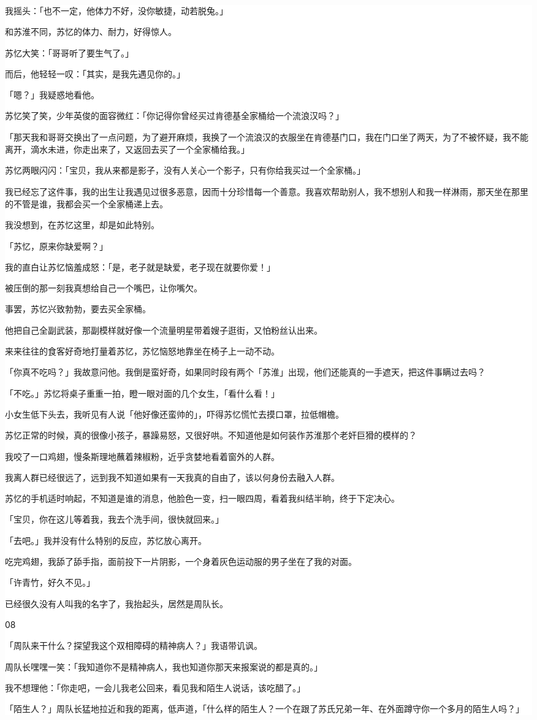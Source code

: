 我摇头：「也不一定，他体力不好，没你敏捷，动若脱兔。」

和苏淮不同，苏忆的体力、耐力，好得惊人。

苏忆大笑：「哥哥听了要生气了。」

而后，他轻轻一叹：「其实，是我先遇见你的。」

「嗯？」我疑惑地看他。

苏忆笑了笑，少年英俊的面容微红：「你记得你曾经买过肯德基全家桶给一个流浪汉吗？」

「那天我和哥哥交换出了一点问题，为了避开麻烦，我换了一个流浪汉的衣服坐在肯德基门口，我在门口坐了两天，为了不被怀疑，我不能离开，滴水未进，你走出来了，又返回去买了一个全家桶给我。」

苏忆两眼闪闪：「宝贝，我从来都是影子，没有人关心一个影子，只有你给我买过一个全家桶。」

我已经忘了这件事，我的出生让我遇见过很多恶意，因而十分珍惜每一个善意。我喜欢帮助别人，我不想别人和我一样淋雨，那天坐在那里的不管是谁，我都会买一个全家桶递上去。

我没想到，在苏忆这里，却是如此特别。

「苏忆，原来你缺爱啊？」

我的直白让苏忆恼羞成怒：「是，老子就是缺爱，老子现在就要你爱！」

被压倒的那一刻我真想给自己一个嘴巴，让你嘴欠。

事罢，苏忆兴致勃勃，要去买全家桶。

他把自己全副武装，那副模样就好像一个流量明星带着嫂子逛街，又怕粉丝认出来。

来来往往的食客好奇地打量着苏忆，苏忆恼怒地靠坐在椅子上一动不动。

「你真不吃吗？」我故意问他。我倒是蛮好奇，如果同时段有两个「苏淮」出现，他们还能真的一手遮天，把这件事瞒过去吗？

「不吃。」苏忆将桌子重重一拍，瞪一眼对面的几个女生，「看什么看！」

小女生低下头去，我听见有人说「他好像还蛮帅的」，吓得苏忆慌忙去摸口罩，拉低帽檐。

苏忆正常的时候，真的很像小孩子，暴躁易怒，又很好哄。不知道他是如何装作苏淮那个老奸巨猾的模样的？

我咬了一口鸡翅，慢条斯理地蘸着辣椒粉，近乎贪婪地看着窗外的人群。

我离人群已经很远了，远到我不知道如果有一天我真的自由了，该以何身份去融入人群。

苏忆的手机适时响起，不知道是谁的消息，他脸色一变，扫一眼四周，看着我纠结半晌，终于下定决心。

「宝贝，你在这儿等着我，我去个洗手间，很快就回来。」

「去吧。」我并没有什么特别的反应，苏忆放心离开。

吃完鸡翅，我舔了舔手指，面前投下一片阴影，一个身着灰色运动服的男子坐在了我的对面。

「许青竹，好久不见。」

已经很久没有人叫我的名字了，我抬起头，居然是周队长。

08

「周队来干什么？探望我这个双相障碍的精神病人？」我语带讥讽。

周队长嘿嘿一笑：「我知道你不是精神病人，我也知道你那天来报案说的都是真的。」

我不想理他：「你走吧，一会儿我老公回来，看见我和陌生人说话，该吃醋了。」

「陌生人？」周队长猛地拉近和我的距离，低声道，「什么样的陌生人？一个在跟了苏氏兄弟一年、在外面蹲守你一个多月的陌生人吗？」
